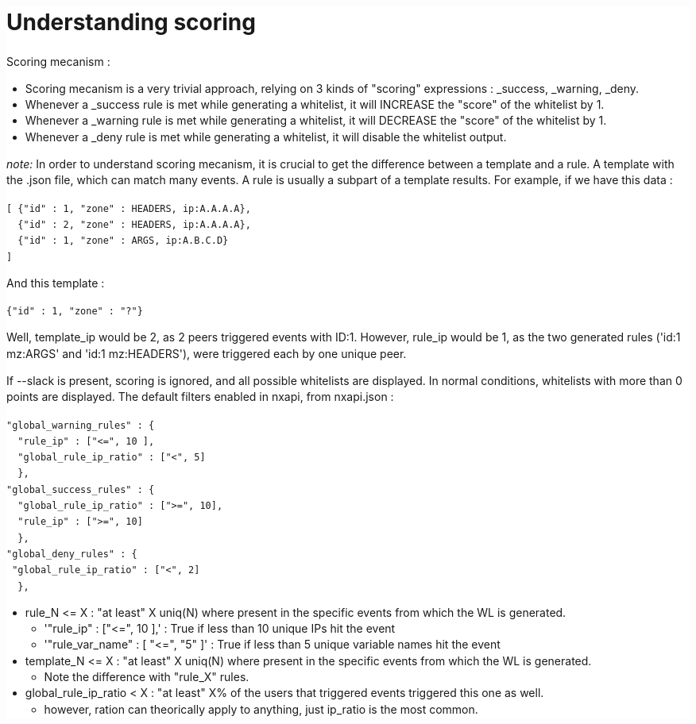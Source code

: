 
# Understanding scoring

Scoring mecanism :
  * Scoring mecanism is a very trivial approach, relying on 3 kinds of "scoring" expressions : _success, _warning, _deny.
  * Whenever a _success rule is met while generating a whitelist, it will INCREASE the "score" of the whitelist by 1.
  * Whenever a _warning rule is met while generating a whitelist, it will DECREASE the "score" of the whitelist by 1.
  * Whenever a _deny rule is met while generating a whitelist, it will disable the whitelist output.

_note:_
In order to understand scoring mecanism, it is crucial to get the difference between a template and a rule.
A template with the .json file, which can match many events. A rule is usually a subpart of a template results.
For example, if we have this data : 

    [ {"id" : 1, "zone" : HEADERS, ip:A.A.A.A},
      {"id" : 2, "zone" : HEADERS, ip:A.A.A.A},
      {"id" : 1, "zone" : ARGS, ip:A.B.C.D}
    ]


And this template :

    {"id" : 1, "zone" : "?"}

Well, template_ip would be 2, as 2 peers triggered events with ID:1.
However, rule_ip would be 1, as the two generated rules ('id:1 mz:ARGS' and 'id:1 mz:HEADERS'),
were triggered each by one unique peer.

If --slack is present, scoring is ignored, and all possible whitelists are displayed.
In normal conditions, whitelists with more than 0 points are displayed.
The default filters enabled in nxapi, from nxapi.json :


    "global_warning_rules" : {
      "rule_ip" : ["<=", 10 ],
      "global_rule_ip_ratio" : ["<", 5]
      },
    "global_success_rules" : {
      "global_rule_ip_ratio" : [">=", 10],
      "rule_ip" : [">=", 10]
      },
    "global_deny_rules" : {
     "global_rule_ip_ratio" : ["<", 2]
      },


  * rule_N <= X : "at least" X uniq(N) where present in the specific events from which the WL is generated.
    * '"rule_ip" : ["<=", 10 ],' : True if less than 10 unique IPs hit the event
    * '"rule_var_name" : [ "<=", "5" ]' : True if less than 5 unique variable names hit the event
  * template_N <= X : "at least" X uniq(N) where present in the specific events from which the WL is generated.
    * Note the difference with "rule_X" rules. 
  * global_rule_ip_ratio < X : "at least" X% of the users that triggered events triggered this one as well.
    * however, ration can theorically apply to anything, just ip_ratio is the most common.







